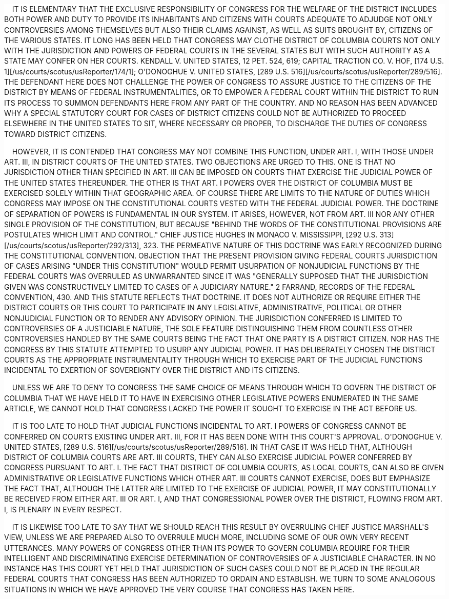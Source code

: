     IT IS ELEMENTARY THAT THE EXCLUSIVE RESPONSIBILITY OF CONGRESS FOR THE WELFARE OF THE DISTRICT INCLUDES BOTH POWER AND DUTY TO PROVIDE ITS INHABITANTS AND CITIZENS WITH COURTS ADEQUATE TO ADJUDGE NOT ONLY CONTROVERSIES AMONG THEMSELVES BUT ALSO THEIR CLAIMS AGAINST, AS WELL AS SUITS BROUGHT BY, CITIZENS OF THE VARIOUS STATES.  IT LONG HAS BEEN HELD THAT CONGRESS MAY CLOTHE DISTRICT OF COLUMBIA COURTS NOT ONLY WITH THE JURISDICTION AND POWERS OF FEDERAL COURTS IN THE SEVERAL STATES BUT WITH SUCH AUTHORITY AS A STATE MAY CONFER ON HER COURTS.  KENDALL V. UNITED STATES, 12 PET. 524, 619; CAPITAL TRACTION CO. V. HOF, [174 U.S. 1][/us/courts/scotus/usReporter/174/1]; O'DONOGHUE V. UNITED STATES, [289 U.S. 516][/us/courts/scotus/usReporter/289/516].  THE DEFENDANT HERE DOES NOT CHALLENGE THE POWER OF CONGRESS TO ASSURE JUSTICE TO THE CITIZENS OF THE DISTRICT BY MEANS OF FEDERAL INSTRUMENTALITIES, OR TO EMPOWER A FEDERAL COURT WITHIN THE DISTRICT TO RUN ITS PROCESS TO SUMMON DEFENDANTS HERE FROM ANY PART OF THE COUNTRY.  AND NO REASON HAS BEEN ADVANCED WHY A SPECIAL STATUTORY COURT FOR CASES OF DISTRICT CITIZENS COULD NOT BE AUTHORIZED TO PROCEED ELSEWHERE IN THE UNITED STATES TO SIT, WHERE NECESSARY OR PROPER, TO DISCHARGE THE DUTIES OF CONGRESS TOWARD DISTRICT CITIZENS.

    HOWEVER, IT IS CONTENDED THAT CONGRESS MAY NOT COMBINE THIS FUNCTION, UNDER ART. I, WITH THOSE UNDER ART. III, IN DISTRICT COURTS OF THE UNITED STATES.  TWO OBJECTIONS ARE URGED TO THIS.  ONE IS THAT NO JURISDICTION OTHER THAN SPECIFIED IN ART. III CAN BE IMPOSED ON COURTS THAT EXERCISE THE JUDICIAL POWER OF THE UNITED STATES THEREUNDER.  THE OTHER IS THAT ART. I POWERS OVER THE DISTRICT OF COLUMBIA MUST BE EXERCISED SOLELY WITHIN THAT GEOGRAPHIC AREA.    OF COURSE THERE ARE LIMITS TO THE NATURE OF DUTIES WHICH CONGRESS MAY IMPOSE ON THE CONSTITUTIONAL COURTS VESTED WITH THE FEDERAL JUDICIAL POWER.  THE DOCTRINE OF SEPARATION OF POWERS IS FUNDAMENTAL IN OUR SYSTEM.  IT ARISES, HOWEVER, NOT FROM ART. III NOR ANY OTHER SINGLE PROVISION OF THE CONSTITUTION, BUT BECAUSE "BEHIND THE WORDS OF THE CONSTITUTIONAL PROVISIONS ARE POSTULATES WHICH LIMIT AND CONTROL."  CHIEF JUSTICE HUGHES IN MONACO V. MISSISSIPPI, [292 U.S. 313][/us/courts/scotus/usReporter/292/313], 323.  THE PERMEATIVE NATURE OF THIS DOCTRINE WAS EARLY RECOGNIZED DURING THE CONSTITUTIONAL CONVENTION.  OBJECTION THAT THE PRESENT PROVISION GIVING FEDERAL COURTS JURISDICTION OF CASES ARISING "UNDER THIS CONSTITUTION" WOULD PERMIT USURPATION OF NONJUDICIAL FUNCTIONS BY THE FEDERAL COURTS WAS OVERRULED AS UNWARRANTED SINCE IT WAS "GENERALLY SUPPOSED THAT THE JURISDICTION GIVEN WAS CONSTRUCTIVELY LIMITED TO CASES OF A JUDICIARY NATURE."  2 FARRAND, RECORDS OF THE FEDERAL CONVENTION, 430.  AND THIS STATUTE REFLECTS THAT DOCTRINE.  IT DOES NOT AUTHORIZE OR REQUIRE EITHER THE DISTRICT COURTS OR THIS COURT TO PARTICIPATE IN ANY LEGISLATIVE, ADMINISTRATIVE, POLITICAL OR OTHER NONJUDICIAL FUNCTION OR TO RENDER ANY ADVISORY OPINION.  THE JURISDICTION CONFERRED IS LIMITED TO CONTROVERSIES OF A JUSTICIABLE NATURE, THE SOLE FEATURE DISTINGUISHING THEM FROM COUNTLESS OTHER CONTROVERSIES HANDLED BY THE SAME COURTS BEING THE FACT THAT ONE PARTY IS A DISTRICT CITIZEN.  NOR HAS THE CONGRESS BY THIS STATUTE ATTEMPTED TO USURP ANY JUDICIAL POWER.  IT HAS DELIBERATELY CHOSEN THE DISTRICT COURTS AS THE APPROPRIATE INSTRUMENTALITY THROUGH WHICH TO EXERCISE PART OF THE JUDICIAL FUNCTIONS INCIDENTAL TO EXERTION OF SOVEREIGNTY OVER THE DISTRICT AND ITS CITIZENS.

    UNLESS WE ARE TO DENY TO CONGRESS THE SAME CHOICE OF MEANS THROUGH WHICH TO GOVERN THE DISTRICT OF COLUMBIA THAT WE HAVE HELD IT TO HAVE IN EXERCISING OTHER LEGISLATIVE POWERS ENUMERATED IN THE SAME ARTICLE, WE CANNOT HOLD THAT CONGRESS LACKED THE POWER IT SOUGHT TO EXERCISE IN THE ACT BEFORE US.

    IT IS TOO LATE TO HOLD THAT JUDICIAL FUNCTIONS INCIDENTAL TO ART. I POWERS OF CONGRESS CANNOT BE CONFERRED ON COURTS EXISTING UNDER ART. III, FOR IT HAS BEEN DONE WITH THIS COURT'S APPROVAL.  O'DONOGHUE V. UNITED STATES, [289 U.S. 516][/us/courts/scotus/usReporter/289/516].  IN THAT CASE IT WAS HELD THAT, ALTHOUGH DISTRICT OF COLUMBIA COURTS ARE ART. III COURTS, THEY CAN ALSO EXERCISE JUDICIAL POWER CONFERRED BY CONGRESS PURSUANT TO ART. I. THE FACT THAT DISTRICT OF COLUMBIA COURTS, AS LOCAL COURTS, CAN ALSO BE GIVEN ADMINISTRATIVE OR LEGISLATIVE FUNCTIONS WHICH OTHER ART. III COURTS CANNOT EXERCISE, DOES BUT EMPHASIZE THE FACT THAT, ALTHOUGH THE LATTER ARE LIMITED TO THE EXERCISE OF JUDICIAL POWER, IT MAY CONSTITUTIONALLY BE RECEIVED FROM EITHER ART. III OR ART. I, AND THAT CONGRESSIONAL POWER OVER THE DISTRICT, FLOWING FROM ART. I, IS PLENARY IN EVERY RESPECT.

    IT IS LIKEWISE TOO LATE TO SAY THAT WE SHOULD REACH THIS RESULT BY OVERRULING CHIEF JUSTICE MARSHALL'S VIEW, UNLESS WE ARE PREPARED ALSO TO OVERRULE MUCH MORE, INCLUDING SOME OF OUR OWN VERY RECENT UTTERANCES.  MANY POWERS OF CONGRESS OTHER THAN ITS POWER TO GOVERN COLUMBIA REQUIRE FOR THEIR INTELLIGENT AND DISCRIMINATING EXERCISE DETERMINATION OF CONTROVERSIES OF A JUSTICIABLE CHARACTER.  IN NO INSTANCE HAS THIS COURT YET HELD THAT JURISDICTION OF SUCH CASES COULD NOT BE PLACED IN THE REGULAR FEDERAL COURTS THAT CONGRESS HAS BEEN AUTHORIZED TO ORDAIN AND ESTABLISH.  WE TURN TO SOME ANALOGOUS SITUATIONS IN WHICH WE HAVE APPROVED THE VERY COURSE THAT CONGRESS HAS TAKEN HERE.
